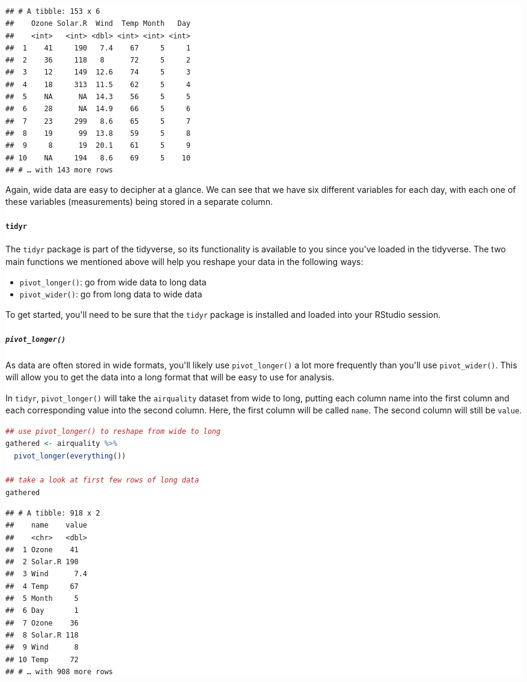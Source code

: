 ```
## # A tibble: 153 x 6
##    Ozone Solar.R  Wind  Temp Month   Day
##    <int>   <int> <dbl> <int> <int> <int>
##  1    41     190   7.4    67     5     1
##  2    36     118   8      72     5     2
##  3    12     149  12.6    74     5     3
##  4    18     313  11.5    62     5     4
##  5    NA      NA  14.3    56     5     5
##  6    28      NA  14.9    66     5     6
##  7    23     299   8.6    65     5     7
##  8    19      99  13.8    59     5     8
##  9     8      19  20.1    61     5     9
## 10    NA     194   8.6    69     5    10
## # … with 143 more rows
```

Again, wide data are easy to decipher at a glance. We can see that we have six different variables for each day, with each one of these variables (measurements) being stored in a separate column.

#### `tidyr`

The `tidyr` package is part of the tidyverse, so its functionality is available to you since you've loaded in the tidyverse. The two main functions we mentioned above will help you reshape your data in the following ways: 

* `pivot_longer()`: go from wide data to long data
* `pivot_wider()`: go from long data to wide data

To get started, you'll need to be sure that the `tidyr` package is installed and loaded into your RStudio session. 


##### `pivot_longer()`

As data are often stored in wide formats, you'll likely use `pivot_longer()` a lot more frequently than you'll use `pivot_wider()`. This will allow you to get the data into a long format that will be easy to use for analysis.

In `tidyr`, `pivot_longer()` will take the `airquality` dataset from wide to long, putting each column name into the first column and each corresponding value into the second column. Here, the first column will be called `name`. The second column will still be `value`.


```r
## use pivot_longer() to reshape from wide to long
gathered <- airquality %>%
  pivot_longer(everything())

## take a look at first few rows of long data
gathered
```

```
## # A tibble: 918 x 2
##    name    value
##    <chr>   <dbl>
##  1 Ozone    41  
##  2 Solar.R 190  
##  3 Wind      7.4
##  4 Temp     67  
##  5 Month     5  
##  6 Day       1  
##  7 Ozone    36  
##  8 Solar.R 118  
##  9 Wind      8  
## 10 Temp     72  
## # … with 908 more rows
```
